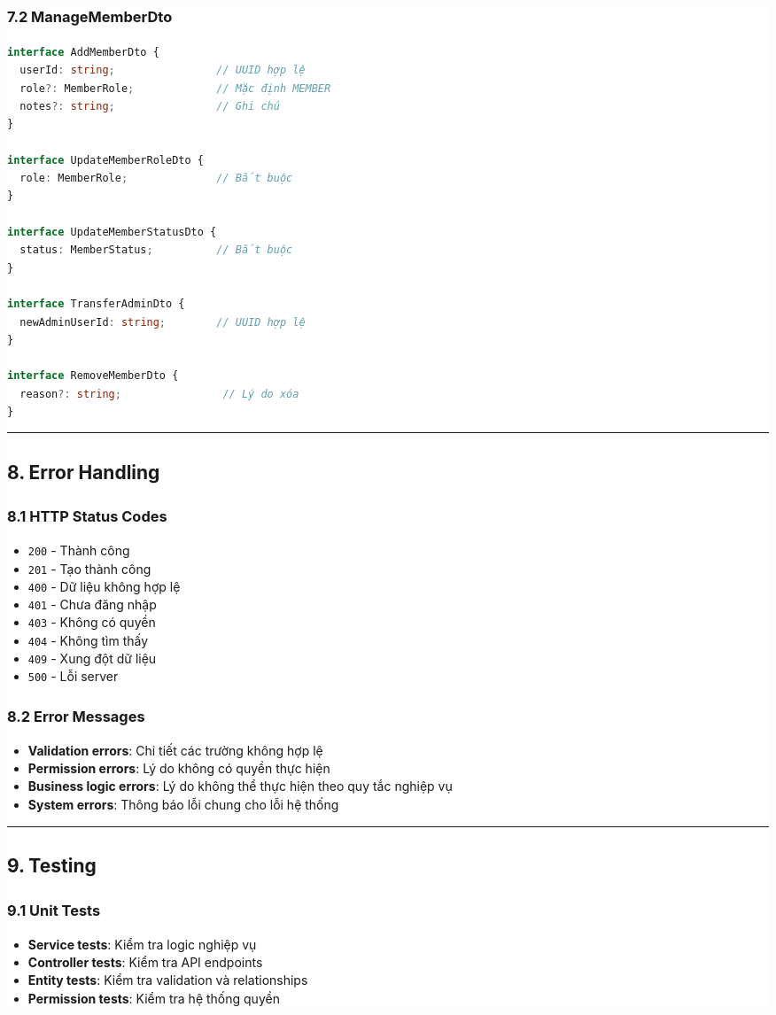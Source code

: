 ### **7.2 ManageMemberDto**
```typescript
interface AddMemberDto {
  userId: string;                // UUID hợp lệ
  role?: MemberRole;             // Mặc định MEMBER
  notes?: string;                // Ghi chú
}

interface UpdateMemberRoleDto {
  role: MemberRole;              // Bắt buộc
}

interface UpdateMemberStatusDto {
  status: MemberStatus;          // Bắt buộc
}

interface TransferAdminDto {
  newAdminUserId: string;        // UUID hợp lệ
}

interface RemoveMemberDto {
  reason?: string;                // Lý do xóa
}
```

---

## **8. Error Handling**

### **8.1 HTTP Status Codes**
- `200` - Thành công
- `201` - Tạo thành công
- `400` - Dữ liệu không hợp lệ
- `401` - Chưa đăng nhập
- `403` - Không có quyền
- `404` - Không tìm thấy
- `409` - Xung đột dữ liệu
- `500` - Lỗi server

### **8.2 Error Messages**
- **Validation errors**: Chi tiết các trường không hợp lệ
- **Permission errors**: Lý do không có quyền thực hiện
- **Business logic errors**: Lý do không thể thực hiện theo quy tắc nghiệp vụ
- **System errors**: Thông báo lỗi chung cho lỗi hệ thống

---

## **9. Testing**

### **9.1 Unit Tests**
- **Service tests**: Kiểm tra logic nghiệp vụ
- **Controller tests**: Kiểm tra API endpoints
- **Entity tests**: Kiểm tra validation và relationships
- **Permission tests**: Kiểm tra hệ thống quyền
